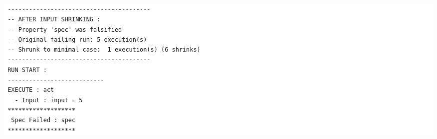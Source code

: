 ```
 ----------------------------------------
 -- AFTER INPUT SHRINKING :
 -- Property 'spec' was falsified
 -- Original failing run: 5 execution(s)
 -- Shrunk to minimal case:  1 execution(s) (6 shrinks)
 ----------------------------------------
 RUN START :
 ---------------------------
 EXECUTE : act
   - Input : input = 5
 *******************
  Spec Failed : spec
 *******************
 ```

